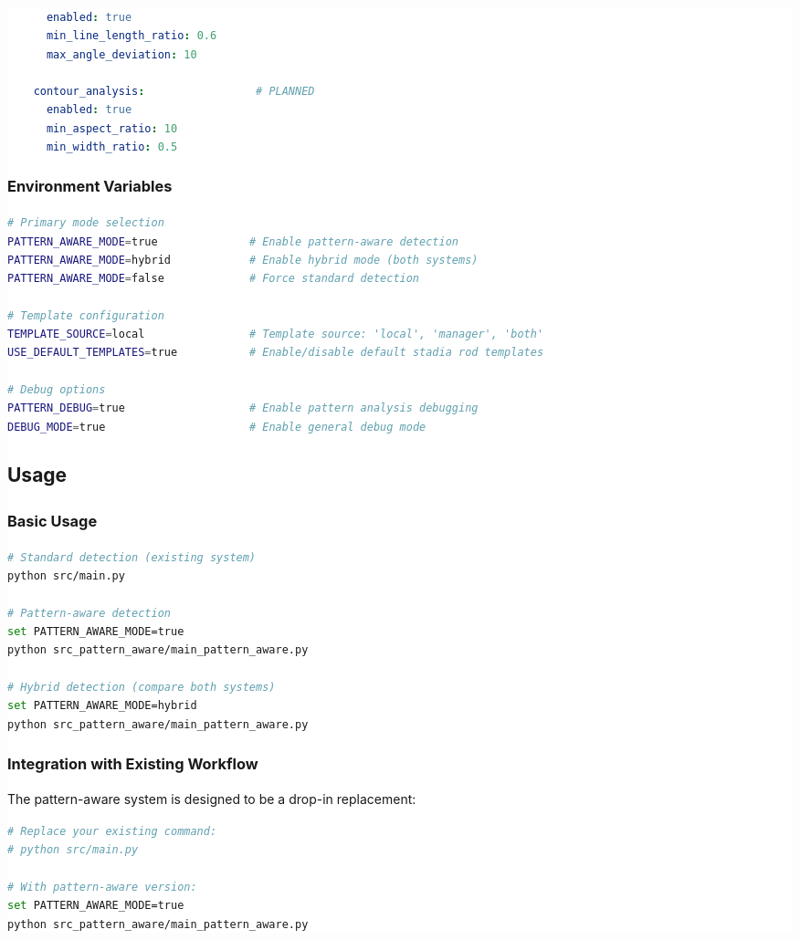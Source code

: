 ```yaml
      enabled: true
      min_line_length_ratio: 0.6
      max_angle_deviation: 10
    
    contour_analysis:                 # PLANNED
      enabled: true
      min_aspect_ratio: 10
      min_width_ratio: 0.5
```

### Environment Variables

```bash
# Primary mode selection
PATTERN_AWARE_MODE=true              # Enable pattern-aware detection
PATTERN_AWARE_MODE=hybrid            # Enable hybrid mode (both systems)
PATTERN_AWARE_MODE=false             # Force standard detection

# Template configuration
TEMPLATE_SOURCE=local                # Template source: 'local', 'manager', 'both'
USE_DEFAULT_TEMPLATES=true           # Enable/disable default stadia rod templates

# Debug options
PATTERN_DEBUG=true                   # Enable pattern analysis debugging
DEBUG_MODE=true                      # Enable general debug mode
```

## Usage

### Basic Usage

```bash
# Standard detection (existing system)
python src/main.py

# Pattern-aware detection
set PATTERN_AWARE_MODE=true
python src_pattern_aware/main_pattern_aware.py

# Hybrid detection (compare both systems)
set PATTERN_AWARE_MODE=hybrid
python src_pattern_aware/main_pattern_aware.py
```

### Integration with Existing Workflow

The pattern-aware system is designed to be a drop-in replacement:

```bash
# Replace your existing command:
# python src/main.py

# With pattern-aware version:
set PATTERN_AWARE_MODE=true
python src_pattern_aware/main_pattern_aware.py
```
